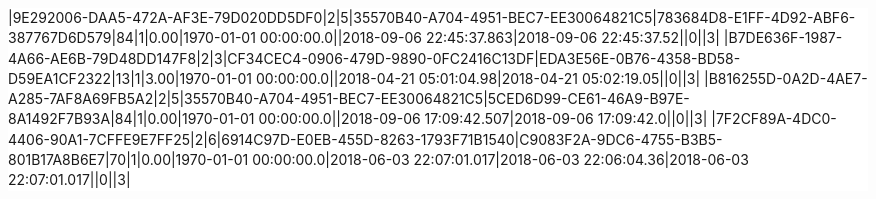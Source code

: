 |9E292006-DAA5-472A-AF3E-79D020DD5DF0|2|5|35570B40-A704-4951-BEC7-EE30064821C5|783684D8-E1FF-4D92-ABF6-387767D6D579|84|1|0.00|1970-01-01 00:00:00.0||2018-09-06 22:45:37.863|2018-09-06 22:45:37.52||0||3|
|B7DE636F-1987-4A66-AE6B-79D48DD147F8|2|3|CF34CEC4-0906-479D-9890-0FC2416C13DF|EDA3E56E-0B76-4358-BD58-D59EA1CF2322|13|1|3.00|1970-01-01 00:00:00.0||2018-04-21 05:01:04.98|2018-04-21 05:02:19.05||0||3|
|B816255D-0A2D-4AE7-A285-7AF8A69FB5A2|2|5|35570B40-A704-4951-BEC7-EE30064821C5|5CED6D99-CE61-46A9-B97E-8A1492F7B93A|84|1|0.00|1970-01-01 00:00:00.0||2018-09-06 17:09:42.507|2018-09-06 17:09:42.0||0||3|
|7F2CF89A-4DC0-4406-90A1-7CFFE9E7FF25|2|6|6914C97D-E0EB-455D-8263-1793F71B1540|C9083F2A-9DC6-4755-B3B5-801B17A8B6E7|70|1|0.00|1970-01-01 00:00:00.0|2018-06-03 22:07:01.017|2018-06-03 22:06:04.36|2018-06-03 22:07:01.017||0||3|
